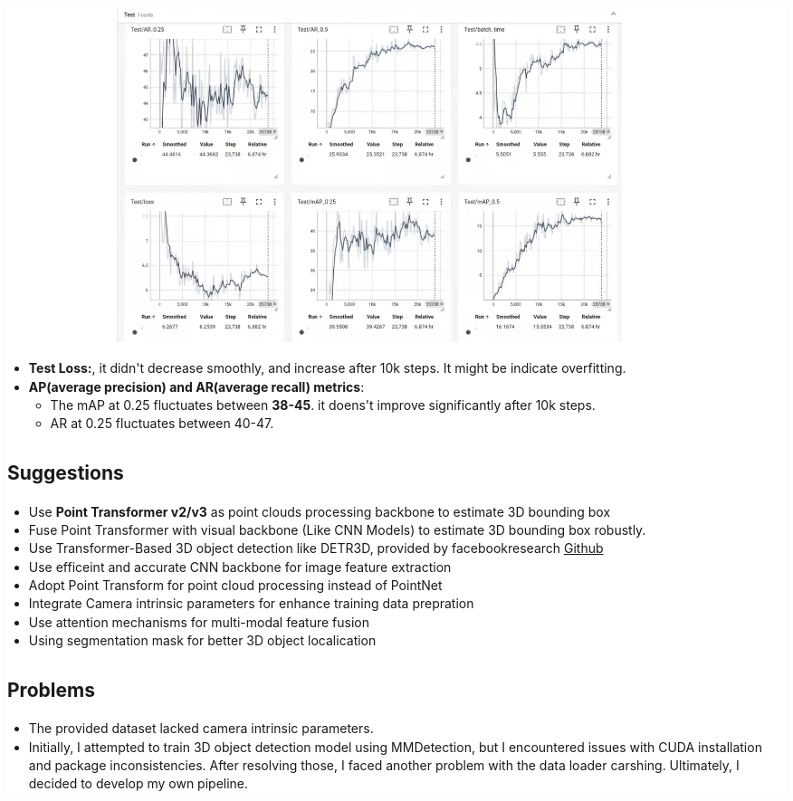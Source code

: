  <img src="./images/training_3dter.png" alt="training_3dter" width="800" height="370"> <br>

 - **Test Loss:**, it didn't decrease smoothly, and increase after 10k steps. It might be indicate overfitting.
  - **AP(average precision) and AR(average recall) metrics**:
    - The mAP at 0.25 fluctuates between **38-45**. it doens't improve significantly after 10k steps.
     - AR at 0.25 fluctuates between 40-47.




## Suggestions
 - Use **Point Transformer v2/v3** as point clouds processing backbone to estimate 3D bounding box
 - Fuse Point Transformer with visual backbone (Like CNN Models) to estimate 3D bounding box robustly.
 - Use Transformer-Based 3D object detection like DETR3D, provided by  facebookresearch [Github](https://github.com/facebookresearch/3detr)
 - Use efficeint and accurate CNN backbone for image feature extraction
 - Adopt Point Transform for point cloud processing instead of PointNet
 - Integrate Camera intrinsic parameters for enhance training data prepration
 - Use attention mechanisms for multi-modal feature fusion
 - Using segmentation mask for better 3D object localication 

 ## Problems
  - The provided dataset lacked camera intrinsic parameters.
  - Initially, I attempted to train 3D object detection model using MMDetection, but I encountered issues with CUDA installation and package inconsistencies. After resolving those, I faced another problem with the data loader carshing. Ultimately, I decided to develop my own pipeline.
